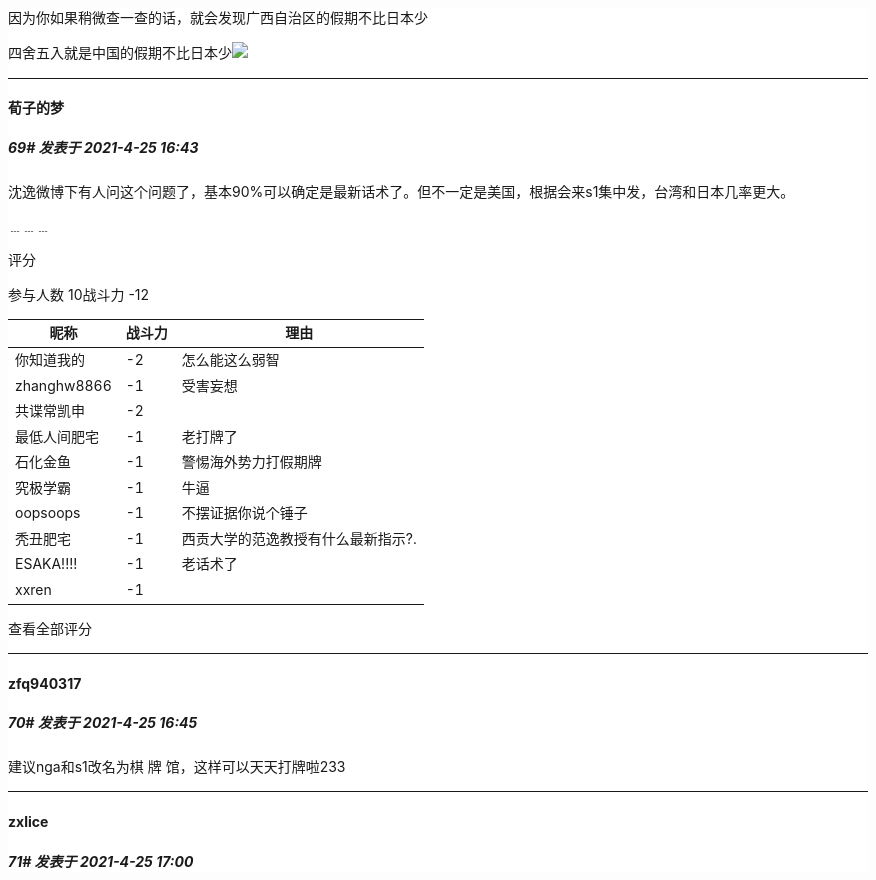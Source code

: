 因为你如果稍微查一查的话，就会发现广西自治区的假期不比日本少


四舍五入就是中国的假期不比日本少<img src="https://static.saraba1st.com/image/smiley/face2017/067.png" referrerpolicy="no-referrer">


*****

####  荀子的梦  
##### 69#       发表于 2021-4-25 16:43


沈逸微博下有人问这个问题了，基本90%可以确定是最新话术了。但不一定是美国，根据会来s1集中发，台湾和日本几率更大。


﹍﹍﹍

评分


 参与人数 10战斗力 -12

|昵称|战斗力|理由|
|----|---|---|
| 你知道我的|-2|怎么能这么弱智|
| zhanghw8866|-1|受害妄想|
| 共谍常凯申|-2||
| 最低人间肥宅|-1|老打牌了|
| 石化金鱼|-1|警惕海外势力打假期牌|
| 究极学霸|-1|牛逼|
| oopsoops|-1|不摆证据你说个锤子|
| 秃丑肥宅|-1|西贡大学的范逸教授有什么最新指示?.|
| ESAKA!!!!|-1|老话术了|
| xxren|-1||


查看全部评分


*****

####  zfq940317  
##### 70#       发表于 2021-4-25 16:45


建议nga和s1改名为棋 牌 馆，这样可以天天打牌啦233


*****

####  zxlice  
##### 71#       发表于 2021-4-25 17:00
